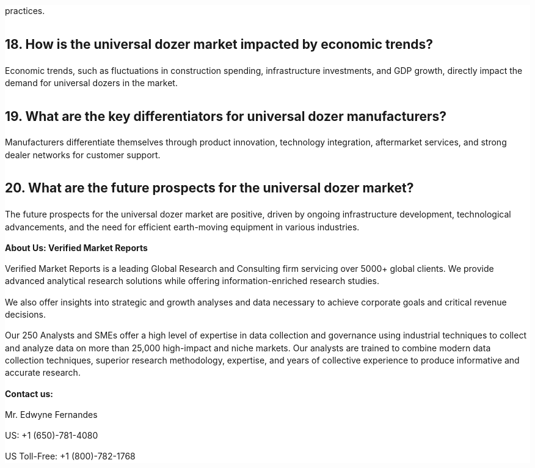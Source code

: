 practices.</p> <h2>18. How is the universal dozer market impacted by economic trends?</h2> <p>Economic trends, such as fluctuations in construction spending, infrastructure investments, and GDP growth, directly impact the demand for universal dozers in the market.</p> <h2>19. What are the key differentiators for universal dozer manufacturers?</h2> <p>Manufacturers differentiate themselves through product innovation, technology integration, aftermarket services, and strong dealer networks for customer support.</p> <h2>20. What are the future prospects for the universal dozer market?</h2> <p>The future prospects for the universal dozer market are positive, driven by ongoing infrastructure development, technological advancements, and the need for efficient earth-moving equipment in various industries.</p></body></html></h3><p id="" class=""><strong>About Us: Verified Market Reports</strong></p><p id="" class="">Verified Market Reports is a leading Global Research and Consulting firm servicing over 5000+ global clients. We provide advanced analytical research solutions while offering information-enriched research studies.</p><p id="" class="">We also offer insights into strategic and growth analyses and data necessary to achieve corporate goals and critical revenue decisions.</p><p id="" class="">Our 250 Analysts and SMEs offer a high level of expertise in data collection and governance using industrial techniques to collect and analyze data on more than 25,000 high-impact and niche markets. Our analysts are trained to combine modern data collection techniques, superior research methodology, expertise, and years of collective experience to produce informative and accurate research.</p><p id="" class=""><strong>Contact us:</strong></p><p id="" class="">Mr. Edwyne Fernandes</p><p id="" class="">US: +1 (650)-781-4080</p><p id="" class="">US Toll-Free: +1 (800)-782-1768</p>
